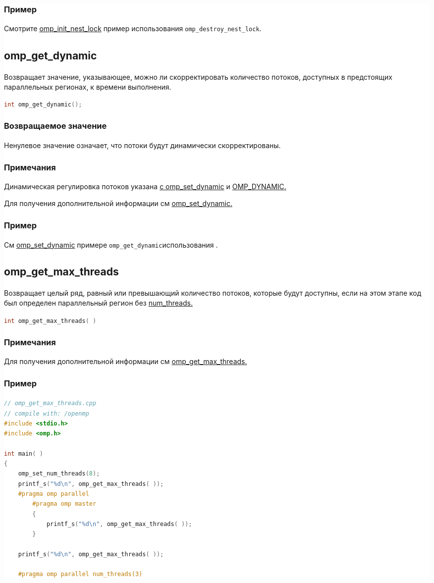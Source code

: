 ### <a name="example"></a>Пример

Смотрите [omp_init_nest_lock](#omp-init-nest-lock) пример использования `omp_destroy_nest_lock`.

## <a name="omp_get_dynamic"></a><a name="omp-get-dynamic"></a>omp_get_dynamic

Возвращает значение, указывающее, можно ли скорректировать количество потоков, доступных в предстоящих параллельных регионах, к времени выполнения.

```cpp
int omp_get_dynamic();
```

### <a name="return-value"></a>Возвращаемое значение

Ненулевое значение означает, что потоки будут динамически скорректированы.

### <a name="remarks"></a>Примечания

Динамическая регулировка потоков указана [с omp_set_dynamic](#omp-set-dynamic) и [OMP_DYNAMIC.](openmp-environment-variables.md#omp-dynamic)

Для получения дополнительной информации см [omp_set_dynamic.](../../../parallel/openmp/3-1-7-omp-set-dynamic-function.md)

### <a name="example"></a>Пример

См [omp_set_dynamic](#omp-set-dynamic) примере `omp_get_dynamic`использования .

## <a name="omp_get_max_threads"></a><a name="omp-get-max-threads"></a>omp_get_max_threads

Возвращает целый ряд, равный или превышающий количество потоков, которые будут доступны, если на этом этапе код был определен параллельный регион без [num_threads.](openmp-clauses.md#num-threads)

```cpp
int omp_get_max_threads( )
```

### <a name="remarks"></a>Примечания

Для получения дополнительной информации см [omp_get_max_threads.](../../../parallel/openmp/3-1-3-omp-get-max-threads-function.md)

### <a name="example"></a>Пример

```cpp
// omp_get_max_threads.cpp
// compile with: /openmp
#include <stdio.h>
#include <omp.h>

int main( )
{
    omp_set_num_threads(8);
    printf_s("%d\n", omp_get_max_threads( ));
    #pragma omp parallel
        #pragma omp master
        {
            printf_s("%d\n", omp_get_max_threads( ));
        }

    printf_s("%d\n", omp_get_max_threads( ));

    #pragma omp parallel num_threads(3)
```